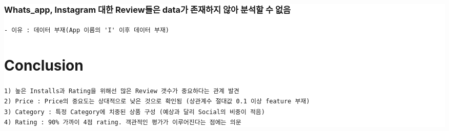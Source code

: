 ### Whats_app, Instagram 대한 Review들은 data가 존재하지 않아 분석할 수 없음
    - 이유 : 데이터 부재(App 이름의 'I' 이후 데이터 부재)

# Conclusion

    1) 높은 Installs과 Rating을 위해선 많은 Review 갯수가 중요하다는 관계 발견
    2) Price : Price의 중요도는 상대적으로 낮은 것으로 확인됨 (상관계수 절대값 0.1 이상 feature 부재)
    3) Category : 특정 Category에 치중된 상품 구성 (예상과 달리 Social의 비중이 적음)
    4) Rating : 90% 가까이 4점 rating. 객관적인 평가가 이루어진다는 점에는 의문


